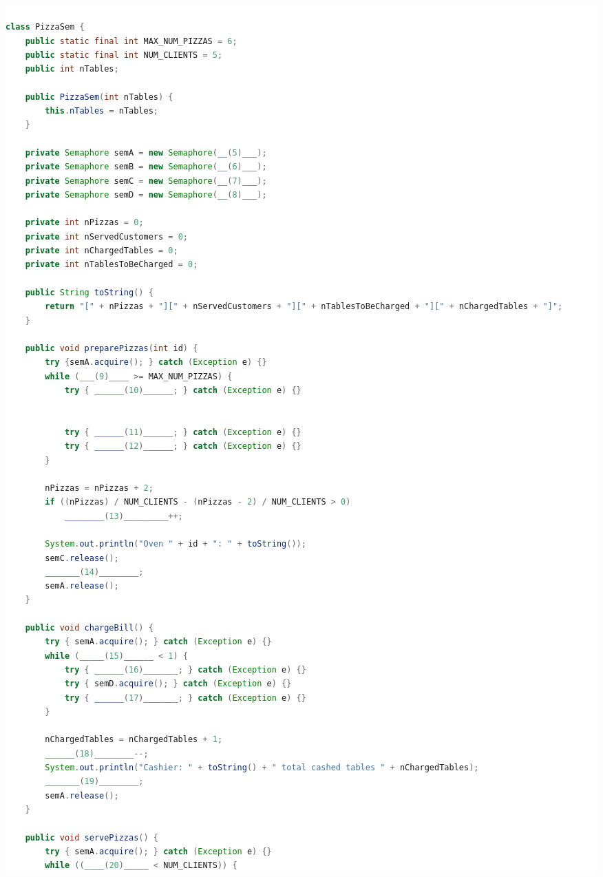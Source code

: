 ```java

class PizzaSem {
    public static final int MAX_NUM_PIZZAS = 6;
    public static final int NUM_CLIENTS = 5;
    public int nTables;

    public PizzaSem(int nTables) {
        this.nTables = nTables;
    }

    private Semaphore semA = new Semaphore(__(5)___);
    private Semaphore semB = new Semaphore(__(6)___);
    private Semaphore semC = new Semaphore(__(7)___);
    private Semaphore semD = new Semaphore(__(8)___);

    private int nPizzas = 0;
    private int nServedCustomers = 0;
    private int nChargedTables = 0;
    private int nTablesToBeCharged = 0;

    public String toString() {
        return "[" + nPizzas + "][" + nServedCustomers + "][" + nTablesToBeCharged + "][" + nChargedTables + "]";
    }

    public void preparePizzas(int id) {
        try {semA.acquire(); } catch (Exception e) {}
        while (___(9)____ >= MAX_NUM_PIZZAS) {
            try { ______(10)______; } catch (Exception e) {}


            try { ______(11)______; } catch (Exception e) {}
            try { ______(12)______; } catch (Exception e) {}
        }

        nPizzas = nPizzas + 2;
        if ((nPizzas) / NUM_CLIENTS - (nPizzas - 2) / NUM_CLIENTS > 0)
            ________(13)_________++;

        System.out.println("Oven " + id + ": " + toString());
        semC.release();
        _______(14)________;
        semA.release();
    }

    public void chargeBill() {
        try { semA.acquire(); } catch (Exception e) {}
        while (_____(15)______ < 1) {
            try { ______(16)_______; } catch (Exception e) {}
            try { semD.acquire(); } catch (Exception e) {}
            try { ______(17)_______; } catch (Exception e) {}
        }

        nChargedTables = nChargedTables + 1;
        ______(18)________--;
        System.out.println("Cashier: " + toString() + " total cashed tables " + nChargedTables);
        _______(19)________;
        semA.release();
    }

    public void servePizzas() {
        try { semA.acquire(); } catch (Exception e) {}
        while ((____(20)_____ < NUM_CLIENTS)) {
```